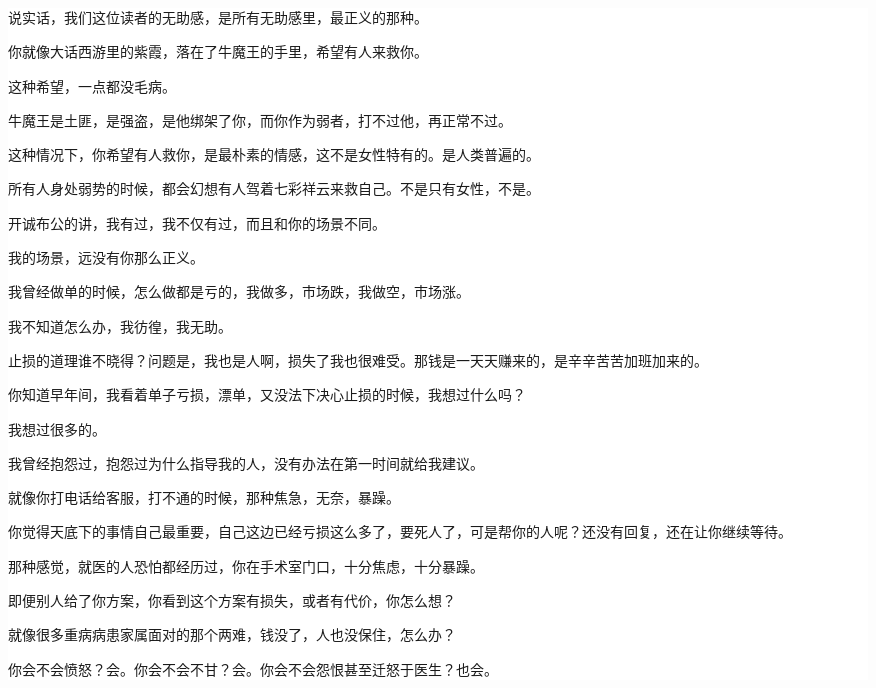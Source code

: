 说实话，我们这位读者的无助感，是所有无助感里，最正义的那种。  

  

你就像大话西游里的紫霞，落在了牛魔王的手里，希望有人来救你。  

  

这种希望，一点都没毛病。

  

牛魔王是土匪，是强盗，是他绑架了你，而你作为弱者，打不过他，再正常不过。  

  

这种情况下，你希望有人救你，是最朴素的情感，这不是女性特有的。是人类普遍的。

  

所有人身处弱势的时候，都会幻想有人驾着七彩祥云来救自己。不是只有女性，不是。

  

开诚布公的讲，我有过，我不仅有过，而且和你的场景不同。

  

我的场景，远没有你那么正义。

  

我曾经做单的时候，怎么做都是亏的，我做多，市场跌，我做空，市场涨。

  

我不知道怎么办，我彷徨，我无助。

  

止损的道理谁不晓得？问题是，我也是人啊，损失了我也很难受。那钱是一天天赚来的，是辛辛苦苦加班加来的。

  

你知道早年间，我看着单子亏损，漂单，又没法下决心止损的时候，我想过什么吗？

  

我想过很多的。

  

我曾经抱怨过，抱怨过为什么指导我的人，没有办法在第一时间就给我建议。  

  

就像你打电话给客服，打不通的时候，那种焦急，无奈，暴躁。

  

你觉得天底下的事情自己最重要，自己这边已经亏损这么多了，要死人了，可是帮你的人呢？还没有回复，还在让你继续等待。  

  

那种感觉，就医的人恐怕都经历过，你在手术室门口，十分焦虑，十分暴躁。

  

即便别人给了你方案，你看到这个方案有损失，或者有代价，你怎么想？  

  

就像很多重病病患家属面对的那个两难，钱没了，人也没保住，怎么办？

  

你会不会愤怒？会。你会不会不甘？会。你会不会怨恨甚至迁怒于医生？也会。
